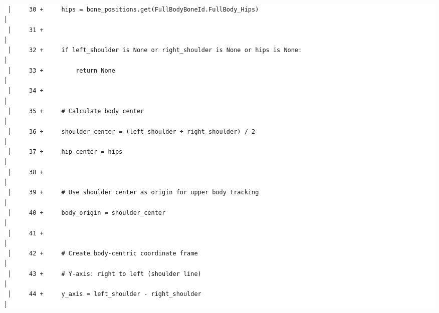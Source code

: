 ```
 │     30 +     hips = bone_positions.get(FullBodyBoneId.FullBody_Hips)                                                                                                                                                                                                                                                                      │
 │     31 +                                                                                                                                                                                                                                                                                                                                  │
 │     32 +     if left_shoulder is None or right_shoulder is None or hips is None:                                                                                                                                                                                                                                                          │
 │     33 +         return None                                                                                                                                                                                                                                                                                                              │
 │     34 +                                                                                                                                                                                                                                                                                                                                  │
 │     35 +     # Calculate body center                                                                                                                                                                                                                                                                                                      │
 │     36 +     shoulder_center = (left_shoulder + right_shoulder) / 2                                                                                                                                                                                                                                                                       │
 │     37 +     hip_center = hips                                                                                                                                                                                                                                                                                                            │
 │     38 +                                                                                                                                                                                                                                                                                                                                  │
 │     39 +     # Use shoulder center as origin for upper body tracking                                                                                                                                                                                                                                                                      │
 │     40 +     body_origin = shoulder_center                                                                                                                                                                                                                                                                                                │
 │     41 +                                                                                                                                                                                                                                                                                                                                  │
 │     42 +     # Create body-centric coordinate frame                                                                                                                                                                                                                                                                                       │
 │     43 +     # Y-axis: right to left (shoulder line)                                                                                                                                                                                                                                                                                      │
 │     44 +     y_axis = left_shoulder - right_shoulder                                                                                                                                                                                                                                                                                      │
```